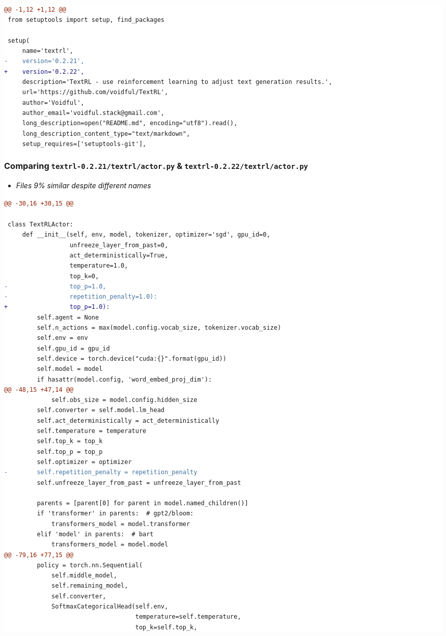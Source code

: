 ```diff
@@ -1,12 +1,12 @@
 from setuptools import setup, find_packages
 
 setup(
     name='textrl',
-    version='0.2.21',
+    version='0.2.22',
     description='TextRL - use reinforcement learning to adjust text generation results.',
     url='https://github.com/voidful/TextRL',
     author='Voidful',
     author_email='voidful.stack@gmail.com',
     long_description=open("README.md", encoding="utf8").read(),
     long_description_content_type="text/markdown",
     setup_requires=['setuptools-git'],
```

### Comparing `textrl-0.2.21/textrl/actor.py` & `textrl-0.2.22/textrl/actor.py`

 * *Files 9% similar despite different names*

```diff
@@ -30,16 +30,15 @@
 
 class TextRLActor:
     def __init__(self, env, model, tokenizer, optimizer='sgd', gpu_id=0,
                  unfreeze_layer_from_past=0,
                  act_deterministically=True,
                  temperature=1.0,
                  top_k=0,
-                 top_p=1.0,
-                 repetition_penalty=1.0):
+                 top_p=1.0):
         self.agent = None
         self.n_actions = max(model.config.vocab_size, tokenizer.vocab_size)
         self.env = env
         self.gpu_id = gpu_id
         self.device = torch.device("cuda:{}".format(gpu_id))
         self.model = model
         if hasattr(model.config, 'word_embed_proj_dim'):
@@ -48,15 +47,14 @@
             self.obs_size = model.config.hidden_size
         self.converter = self.model.lm_head
         self.act_deterministically = act_deterministically
         self.temperature = temperature
         self.top_k = top_k
         self.top_p = top_p
         self.optimizer = optimizer
-        self.repetition_penalty = repetition_penalty
         self.unfreeze_layer_from_past = unfreeze_layer_from_past
 
         parents = [parent[0] for parent in model.named_children()]
         if 'transformer' in parents:  # gpt2/bloom:
             transformers_model = model.transformer
         elif 'model' in parents:  # bart
             transformers_model = model.model
@@ -79,16 +77,15 @@
         policy = torch.nn.Sequential(
             self.middle_model,
             self.remaining_model,
             self.converter,
             SoftmaxCategoricalHead(self.env,
                                    temperature=self.temperature,
                                    top_k=self.top_k,
```